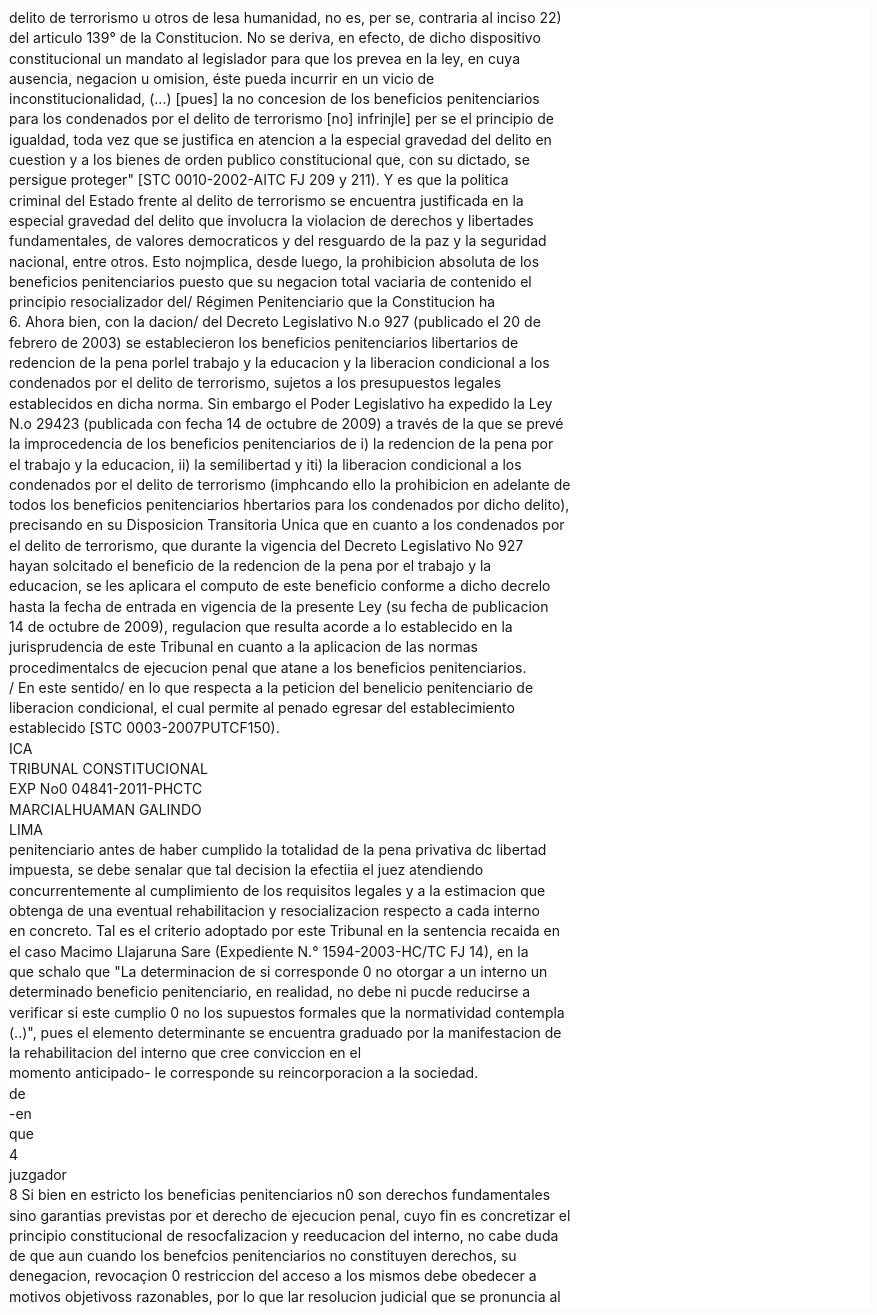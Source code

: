 delito de terrorismo u otros de lesa humanidad, no es, per se, contraria al inciso 22)  
del articulo 139° de la Constitucion. No se deriva, en efecto, de dicho dispositivo  
constitucional un mandato al legislador para que los prevea en la ley, en cuya  
ausencia, negacion u omision, éste pueda incurrir en un vicio de  
inconstitucionalidad, (...) [pues] la no concesion de los beneficios penitenciarios  
para los condenados por el delito de terrorismo [no] infrinjle] per se el principio de  
igualdad, toda vez que se justifica en atencion a la especial gravedad del delito en  
cuestion y a los bienes de orden publico constitucional que, con su dictado, se  
persigue proteger" [STC 0010-2002-AITC FJ 209 y 211). Y es que la politica  
criminal del Estado frente al delito de terrorismo se encuentra justificada en la  
especial gravedad del delito que involucra la violacion de derechos y libertades  
fundamentales, de valores democraticos y del resguardo de la paz y la seguridad  
nacional, entre otros. Esto nojmplica, desde luego, la prohibicion absoluta de los  
beneficios penitenciarios puesto que su negacion total vaciaria de contenido el  
principio resocializador del/ Régimen Penitenciario que la Constitucion ha  
6. Ahora bien, con la dacion/ del Decreto Legislativo N.o 927 (publicado el 20 de  
febrero de 2003) se establecieron los beneficios penitenciarios libertarios de  
redencion de la pena porlel trabajo y la educacion y la liberacion condicional a los  
condenados por el delito de terrorismo, sujetos a los presupuestos legales  
establecidos en dicha norma. Sin embargo el Poder Legislativo ha expedido la Ley  
N.o 29423 (publicada con fecha 14 de octubre de 2009) a través de la que se prevé  
la improcedencia de los beneficios penitenciarios de i) la redencion de la pena por  
el trabajo y la educacion, ii) la semilibertad y iti) la liberacion condicional a los  
condenados por el delito de terrorismo (imphcando ello la prohibicion en adelante de  
todos los beneficios penitenciarios hbertarios para los condenados por dicho delito),  
precisando en su Disposicion Transitoria Unica que en cuanto a los condenados por  
el delito de terrorismo, que durante la vigencia del Decreto Legislativo No 927  
hayan solcitado el beneficio de la redencion de la pena por el trabajo y la  
educacion, se les aplicara el computo de este beneficio conforme a dicho decrelo  
hasta la fecha de entrada en vigencia de la presente Ley (su fecha de publicacion  
14 de octubre de 2009), regulacion que resulta acorde a lo establecido en la  
jurisprudencia de este Tribunal en cuanto a la aplicacion de las normas  
procedimentalcs de ejecucion penal que atane a los beneficios penitenciarios.  
/ En este sentido/ en lo que respecta a la peticion del benelicio penitenciario de  
liberacion condicional, el cual permite al penado egresar del establecimiento  
establecido [STC 0003-2007PUTCF150).  
 ICA  
TRIBUNAL CONSTITUCIONAL  
EXP No0 04841-2011-PHCTC  
MARCIALHUAMAN GALINDO  
LIMA  
penitenciario antes de haber cumplido la totalidad de la pena privativa dc libertad  
impuesta, se debe senalar que tal decision la efectiia el juez atendiendo  
concurrentemente al cumplimiento de los requisitos legales y a la estimacion que  
obtenga de una eventual rehabilitacion y resocializacion respecto a cada interno  
en concreto. Tal es el criterio adoptado por este Tribunal en la sentencia recaida en  
el caso Macimo Llajaruna Sare (Expediente N.° 1594-2003-HC/TC FJ 14), en la  
que schalo que "La determinacion de si corresponde 0 no otorgar a un interno un  
determinado beneficio penitenciario, en realidad, no debe ni pucde reducirse a  
verificar si este cumplio 0 no los supuestos formales que la normatividad contempla  
(..)", pues el elemento determinante se encuentra graduado por la manifestacion de  
la rehabilitacion del interno que cree conviccion en el  
momento anticipado- le corresponde su reincorporacion a la sociedad.  
de  
-en  
que  
4  
juzgador  
8 Si bien en estricto los beneficias penitenciarios n0 son derechos fundamentales  
sino garantias previstas por et derecho de ejecucion penal, cuyo fin es concretizar el  
principio constitucional de resocfalizacion y reeducacion del interno, no cabe duda  
de que aun cuando los benefcios penitenciarios no constituyen derechos, su  
denegacion, revocaçion 0 restriccion del acceso a los mismos debe obedecer a  
motivos objetivoss razonables, por lo que lar resolucion judicial que se pronuncia al  